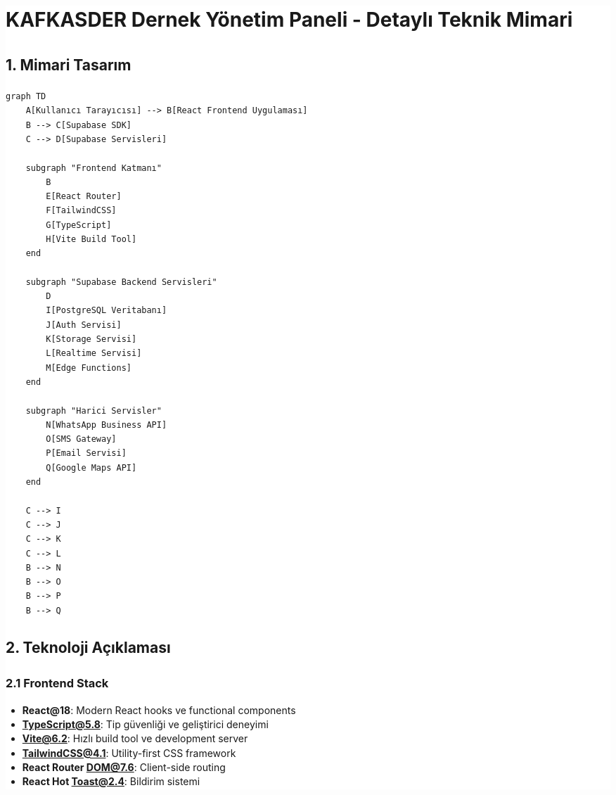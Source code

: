 # KAFKASDER Dernek Yönetim Paneli - Detaylı Teknik Mimari

## 1. Mimari Tasarım

```mermaid
graph TD
    A[Kullanıcı Tarayıcısı] --> B[React Frontend Uygulaması]
    B --> C[Supabase SDK]
    C --> D[Supabase Servisleri]
    
    subgraph "Frontend Katmanı"
        B
        E[React Router]
        F[TailwindCSS]
        G[TypeScript]
        H[Vite Build Tool]
    end
    
    subgraph "Supabase Backend Servisleri"
        D
        I[PostgreSQL Veritabanı]
        J[Auth Servisi]
        K[Storage Servisi]
        L[Realtime Servisi]
        M[Edge Functions]
    end
    
    subgraph "Harici Servisler"
        N[WhatsApp Business API]
        O[SMS Gateway]
        P[Email Servisi]
        Q[Google Maps API]
    end
    
    C --> I
    C --> J
    C --> K
    C --> L
    B --> N
    B --> O
    B --> P
    B --> Q
```

## 2. Teknoloji Açıklaması

### 2.1 Frontend Stack
- **React@18**: Modern React hooks ve functional components
- **TypeScript@5.8**: Tip güvenliği ve geliştirici deneyimi
- **Vite@6.2**: Hızlı build tool ve development server
- **TailwindCSS@4.1**: Utility-first CSS framework
- **React Router DOM@7.6**: Client-side routing
- **React Hot Toast@2.4**: Bildirim sistemi
